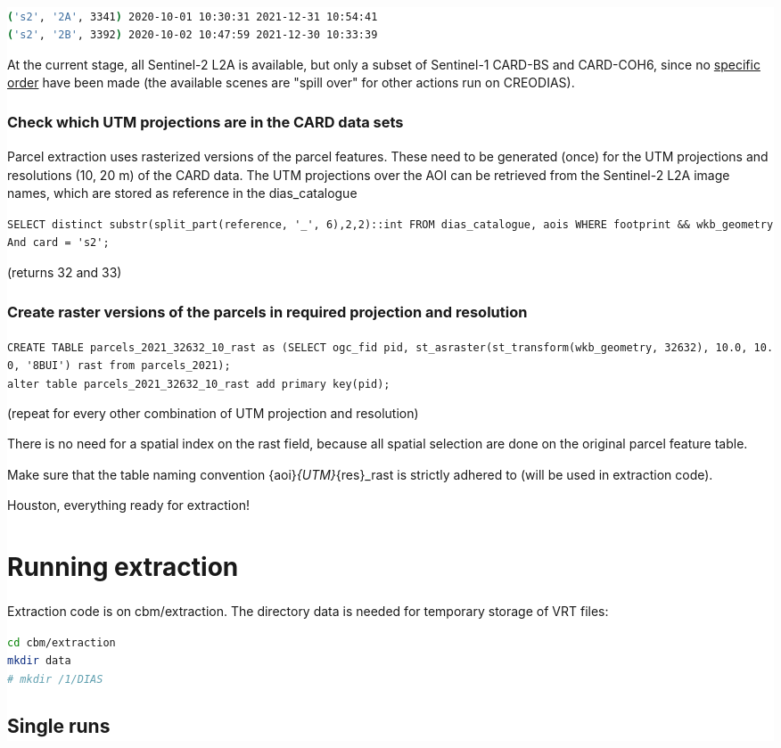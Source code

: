 ```bash
('s2', '2A', 3341) 2020-10-01 10:30:31 2021-12-31 10:54:41
('s2', '2B', 3392) 2020-10-02 10:47:59 2021-12-30 10:33:39
```

At the current stage, all Sentinel-2 L2A is available, but only a subset of Sentinel-1 CARD-BS and CARD-COH6, since no [specific order](#ordering-s1-card-data) have been made (the available scenes are "spill over" for other actions run on CREODIAS).


### Check which UTM projections are in the CARD data sets

Parcel extraction uses rasterized versions of the parcel features. These need to be generated (once) for the UTM projections and resolutions (10, 20 m) of the CARD data. The UTM projections over the AOI can be retrieved from the Sentinel-2 L2A image names, which are stored as reference in the dias_catalogue

```postgresql
SELECT distinct substr(split_part(reference, '_', 6),2,2)::int FROM dias_catalogue, aois WHERE footprint && wkb_geometry And card = 's2';
```

(returns 32 and 33)

### Create raster versions of the parcels in required projection and resolution

```postgresql
CREATE TABLE parcels_2021_32632_10_rast as (SELECT ogc_fid pid, st_asraster(st_transform(wkb_geometry, 32632), 10.0, 10.0, '8BUI') rast from parcels_2021);
alter table parcels_2021_32632_10_rast add primary key(pid);
```

(repeat for every other combination of UTM projection and resolution)

There is no need for a spatial index on the rast field, because all spatial selection are done on the original parcel feature table.

Make sure that the table naming convention {aoi}_{UTM}_{res}_rast is strictly adhered to (will be used in extraction code).

Houston, everything ready for extraction!

# Running extraction

Extraction code is on cbm/extraction. The directory data is needed for temporary storage of VRT files:

```bash
cd cbm/extraction
mkdir data
# mkdir /1/DIAS
```

## Single runs
